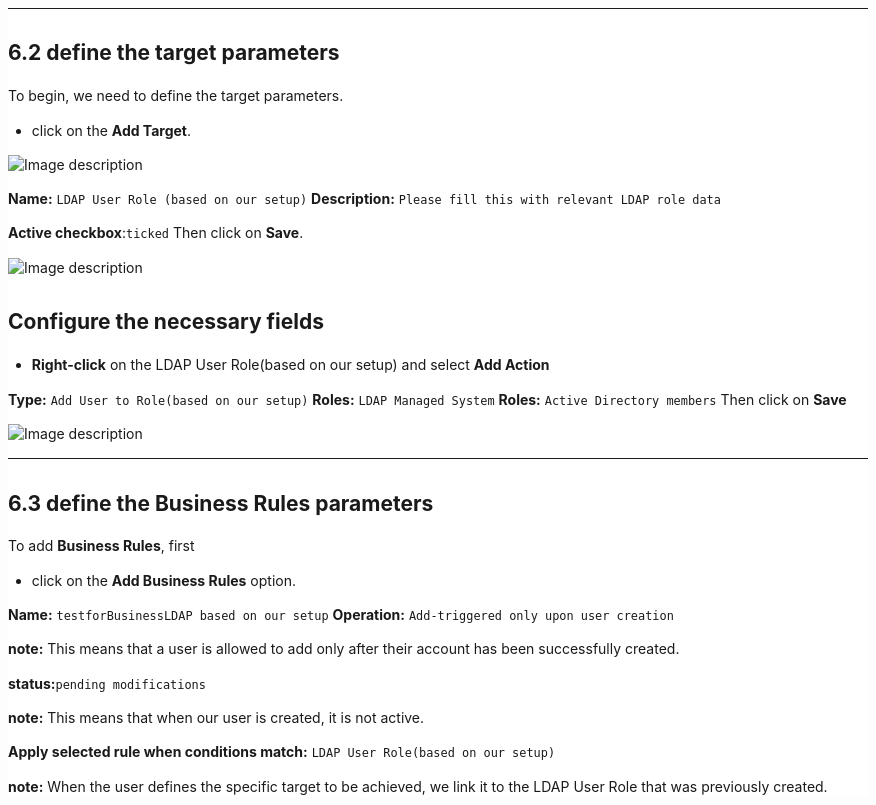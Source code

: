 -------------------------------------------------

## 6.2 define the target parameters

To begin, we need to define the target parameters.

- click on the **Add Target**.

![Image description](https://dev-to-uploads.s3.amazonaws.com/uploads/articles/h5ubiex0rfkkyzz5wgjl.png)

**Name:** `LDAP User Role (based on our setup)`
**Description:** `Please fill this with relevant LDAP role data`

**Active checkbox**:`ticked`
Then click on **Save**.


![Image description](https://dev-to-uploads.s3.amazonaws.com/uploads/articles/nr49jnxoaalnz4o87yl9.png)


## Configure the necessary fields

- **Right-click** on the LDAP User Role(based on our setup) and select **Add Action**


**Type:** `Add User to Role(based on our setup)`
**Roles:** `LDAP Managed System`
**Roles:** `Active Directory members`
Then click on **Save**


![Image description](https://dev-to-uploads.s3.amazonaws.com/uploads/articles/qkmz9p65jqfhupvpx4ui.jpg)

-----------------------------------------------

## 6.3 define the Business Rules parameters

To add **Business Rules**, first 

- click on the **Add Business Rules** option.


**Name:** `testforBusinessLDAP based on our setup`
**Operation:** `Add-triggered only upon user creation`

**note:**
This means that a user is allowed to add only after their account has been successfully created.

**status:**`pending modifications`

**note:**
This means that when our user is created, it is not active.

**Apply selected rule when conditions match:** `LDAP User Role(based on our setup)`

**note:**
When the user defines the specific target to be achieved, we link it to the LDAP User Role that was previously created.
